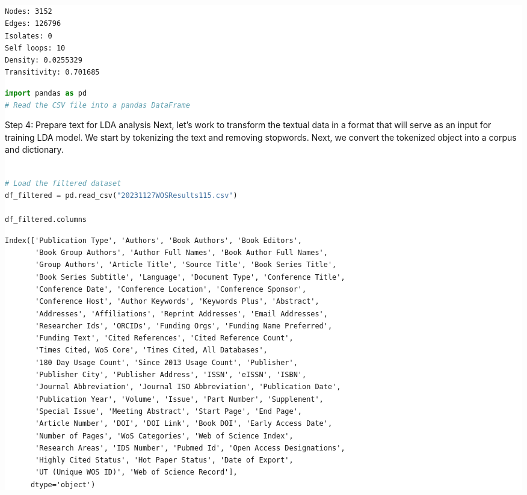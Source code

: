 ```python

```

    Nodes: 3152
    Edges: 126796
    Isolates: 0
    Self loops: 10
    Density: 0.0255329
    Transitivity: 0.701685



```python
import pandas as pd
# Read the CSV file into a pandas DataFrame

```

Step 4: Prepare text for LDA analysis
Next, let’s work to transform the textual data in a format that will serve as an input for training LDA model. We start by tokenizing the text and removing stopwords. Next, we convert the tokenized object into a corpus and dictionary.



```python

# Load the filtered dataset
df_filtered = pd.read_csv("20231127WOSResults115.csv")

df_filtered.columns
```




    Index(['Publication Type', 'Authors', 'Book Authors', 'Book Editors',
           'Book Group Authors', 'Author Full Names', 'Book Author Full Names',
           'Group Authors', 'Article Title', 'Source Title', 'Book Series Title',
           'Book Series Subtitle', 'Language', 'Document Type', 'Conference Title',
           'Conference Date', 'Conference Location', 'Conference Sponsor',
           'Conference Host', 'Author Keywords', 'Keywords Plus', 'Abstract',
           'Addresses', 'Affiliations', 'Reprint Addresses', 'Email Addresses',
           'Researcher Ids', 'ORCIDs', 'Funding Orgs', 'Funding Name Preferred',
           'Funding Text', 'Cited References', 'Cited Reference Count',
           'Times Cited, WoS Core', 'Times Cited, All Databases',
           '180 Day Usage Count', 'Since 2013 Usage Count', 'Publisher',
           'Publisher City', 'Publisher Address', 'ISSN', 'eISSN', 'ISBN',
           'Journal Abbreviation', 'Journal ISO Abbreviation', 'Publication Date',
           'Publication Year', 'Volume', 'Issue', 'Part Number', 'Supplement',
           'Special Issue', 'Meeting Abstract', 'Start Page', 'End Page',
           'Article Number', 'DOI', 'DOI Link', 'Book DOI', 'Early Access Date',
           'Number of Pages', 'WoS Categories', 'Web of Science Index',
           'Research Areas', 'IDS Number', 'Pubmed Id', 'Open Access Designations',
           'Highly Cited Status', 'Hot Paper Status', 'Date of Export',
           'UT (Unique WOS ID)', 'Web of Science Record'],
          dtype='object')
